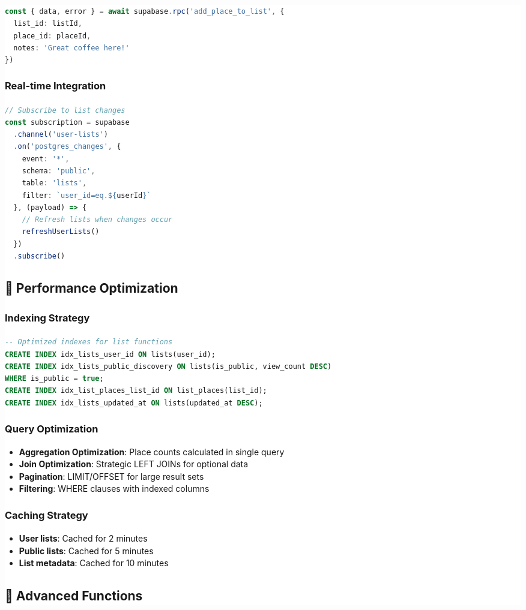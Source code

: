 ```typescript
const { data, error } = await supabase.rpc('add_place_to_list', {
  list_id: listId,
  place_id: placeId,
  notes: 'Great coffee here!'
})
```

### **Real-time Integration**
```typescript
// Subscribe to list changes
const subscription = supabase
  .channel('user-lists')
  .on('postgres_changes', {
    event: '*',
    schema: 'public',
    table: 'lists',
    filter: `user_id=eq.${userId}`
  }, (payload) => {
    // Refresh lists when changes occur
    refreshUserLists()
  })
  .subscribe()
```

## 🚀 Performance Optimization

### **Indexing Strategy**
```sql
-- Optimized indexes for list functions
CREATE INDEX idx_lists_user_id ON lists(user_id);
CREATE INDEX idx_lists_public_discovery ON lists(is_public, view_count DESC) 
WHERE is_public = true;
CREATE INDEX idx_list_places_list_id ON list_places(list_id);
CREATE INDEX idx_lists_updated_at ON lists(updated_at DESC);
```

### **Query Optimization**
- **Aggregation Optimization**: Place counts calculated in single query
- **Join Optimization**: Strategic LEFT JOINs for optional data
- **Pagination**: LIMIT/OFFSET for large result sets
- **Filtering**: WHERE clauses with indexed columns

### **Caching Strategy**
- **User lists**: Cached for 2 minutes
- **Public lists**: Cached for 5 minutes
- **List metadata**: Cached for 10 minutes

## 🔄 Advanced Functions
